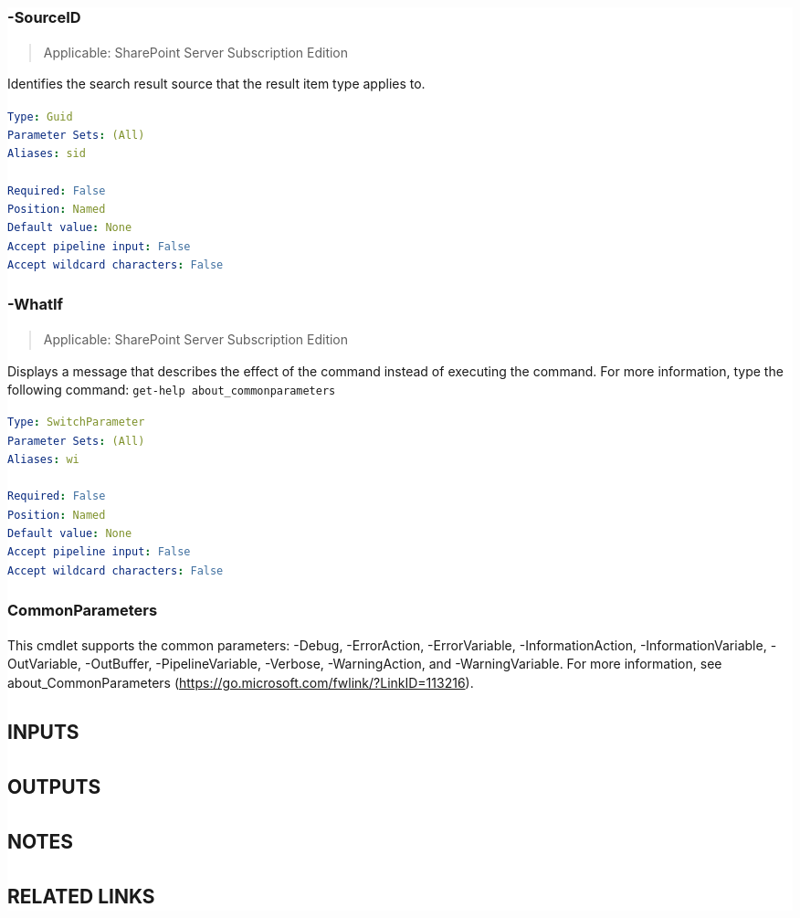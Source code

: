 ### -SourceID

> Applicable: SharePoint Server Subscription Edition

Identifies the search result source that the result item type applies to.

```yaml
Type: Guid
Parameter Sets: (All)
Aliases: sid

Required: False
Position: Named
Default value: None
Accept pipeline input: False
Accept wildcard characters: False
```

### -WhatIf

> Applicable: SharePoint Server Subscription Edition

Displays a message that describes the effect of the command instead of executing the command.
For more information, type the following command: `get-help about_commonparameters`

```yaml
Type: SwitchParameter
Parameter Sets: (All)
Aliases: wi

Required: False
Position: Named
Default value: None
Accept pipeline input: False
Accept wildcard characters: False
```

### CommonParameters
This cmdlet supports the common parameters: -Debug, -ErrorAction, -ErrorVariable, -InformationAction, -InformationVariable, -OutVariable, -OutBuffer, -PipelineVariable, -Verbose, -WarningAction, and -WarningVariable. For more information, see about_CommonParameters (https://go.microsoft.com/fwlink/?LinkID=113216).

## INPUTS

## OUTPUTS

## NOTES

## RELATED LINKS

